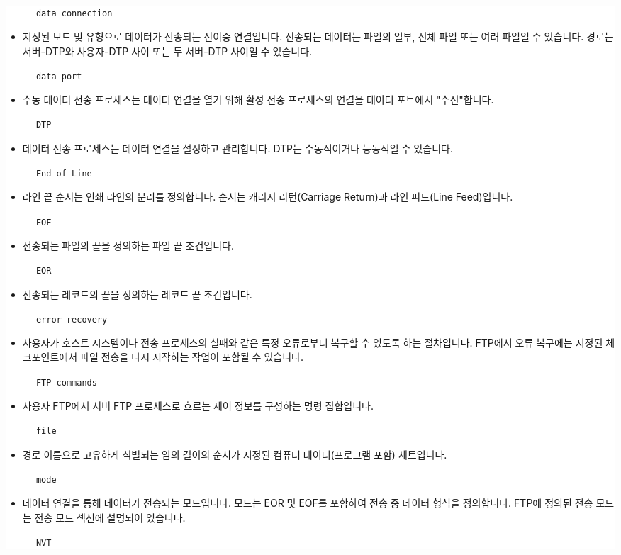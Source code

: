 ```text
      data connection
```

- 지정된 모드 및 유형으로 데이터가 전송되는 전이중 연결입니다. 전송되는 데이터는 파일의 일부, 전체 파일 또는 여러 파일일 수 있습니다. 경로는 서버-DTP와 사용자-DTP 사이 또는 두 서버-DTP 사이일 수 있습니다.

```text
      data port
```

- 수동 데이터 전송 프로세스는 데이터 연결을 열기 위해 활성 전송 프로세스의 연결을 데이터 포트에서 "수신"합니다.

```text
      DTP
```

- 데이터 전송 프로세스는 데이터 연결을 설정하고 관리합니다. DTP는 수동적이거나 능동적일 수 있습니다.

```text
      End-of-Line
```

- 라인 끝 순서는 인쇄 라인의 분리를 정의합니다. 순서는 캐리지 리턴\(Carriage Return\)과 라인 피드\(Line Feed\)입니다.

```text
      EOF
```

- 전송되는 파일의 끝을 정의하는 파일 끝 조건입니다.

```text
      EOR
```

- 전송되는 레코드의 끝을 정의하는 레코드 끝 조건입니다.

```text
      error recovery
```

- 사용자가 호스트 시스템이나 전송 프로세스의 실패와 같은 특정 오류로부터 복구할 수 있도록 하는 절차입니다. FTP에서 오류 복구에는 지정된 체크포인트에서 파일 전송을 다시 시작하는 작업이 포함될 수 있습니다.

```text
      FTP commands
```

- 사용자 FTP에서 서버 FTP 프로세스로 흐르는 제어 정보를 구성하는 명령 집합입니다.

```text
      file
```

- 경로 이름으로 고유하게 식별되는 임의 길이의 순서가 지정된 컴퓨터 데이터\(프로그램 포함\) 세트입니다.

```text
      mode
```

- 데이터 연결을 통해 데이터가 전송되는 모드입니다. 모드는 EOR 및 EOF를 포함하여 전송 중 데이터 형식을 정의합니다. FTP에 정의된 전송 모드는 전송 모드 섹션에 설명되어 있습니다.

```text
      NVT
```
